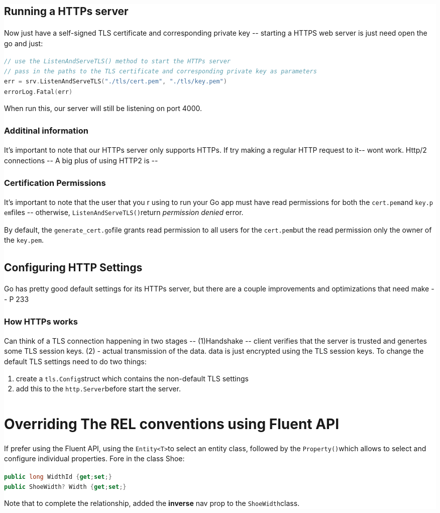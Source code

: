 ## Running a HTTPs server

Now just have a self-signed TLS certificate and corresponding private key -- starting a HTTPS web server is just need open the go and just:

```go
// use the ListenAndServeTLS() method to start the HTTPs server
// pass in the paths to the TLS certificate and corresponding private key as parameters
err = srv.ListenAndServeTLS("./tls/cert.pem", "./tls/key.pem")
errorLog.Fatal(err)
```

When run this, our server will still be listening on port 4000.

### Additinal information

It’s important to note that our HTTPs server only supports HTTPs. If try making a regular HTTP request to it-- wont work. Http/2 connections -- A big plus of using HTTP2 is -- 

### Certification Permissions

It’s important to note that the user that you r using to run your Go app must have read permissions for both the `cert.pem`and `key.pem`files -- otherwise, `ListenAndServeTLS()`return *permission denied* error.

By default, the `generate_cert.go`file grants read permission to all users for the `cert.pem`but the read permission only the owner of the `key.pem`.

## Configuring HTTP Settings

Go has pretty good default settings for its HTTPs server, but there are a couple improvements and optimizations that need make -- P 233

### How HTTPs works

Can think of a TLS connection  happening in two stages -- (1)Handshake -- client verifies that the server is trusted and genertes some TLS session keys. (2) - actual transmission of the data. data is just encrypted using the TLS session keys. To change the default TLS settings need to do two things:

1. create a `tls.Config`struct which contains the non-default TLS settings 
2. add this to the `http.Server`before start the server.

# Overriding The REL conventions using Fluent API

If prefer using the Fluent API, using the `Entity<T>`to select an entity class, followed by the `Property()`which allows to select and configure individual properties. Fore in the class Shoe:

```cs
public long WidthId {get;set;}
public ShoeWidth? Width {get;set;}
```

Note that to complete the relationship, added the **inverse** nav prop to the `ShoeWidth`class.
